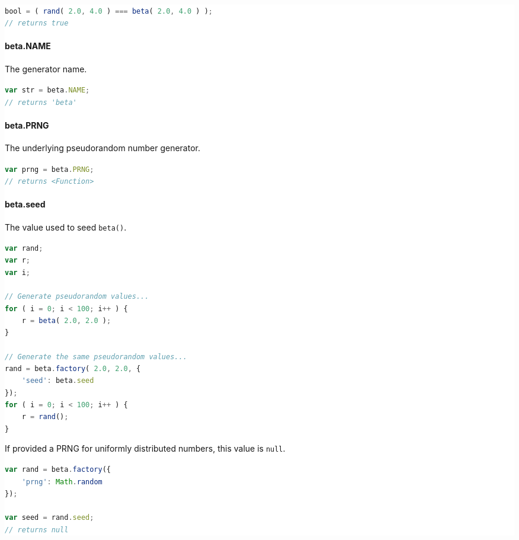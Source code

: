 ```javascript
bool = ( rand( 2.0, 4.0 ) === beta( 2.0, 4.0 ) );
// returns true
```

#### beta.NAME

The generator name.

```javascript
var str = beta.NAME;
// returns 'beta'
```

#### beta.PRNG

The underlying pseudorandom number generator.

```javascript
var prng = beta.PRNG;
// returns <Function>
```

#### beta.seed

The value used to seed `beta()`.

```javascript
var rand;
var r;
var i;

// Generate pseudorandom values...
for ( i = 0; i < 100; i++ ) {
    r = beta( 2.0, 2.0 );
}

// Generate the same pseudorandom values...
rand = beta.factory( 2.0, 2.0, {
    'seed': beta.seed
});
for ( i = 0; i < 100; i++ ) {
    r = rand();
}
```

If provided a PRNG for uniformly distributed numbers, this value is `null`.



```javascript
var rand = beta.factory({
    'prng': Math.random
});

var seed = rand.seed;
// returns null
```

